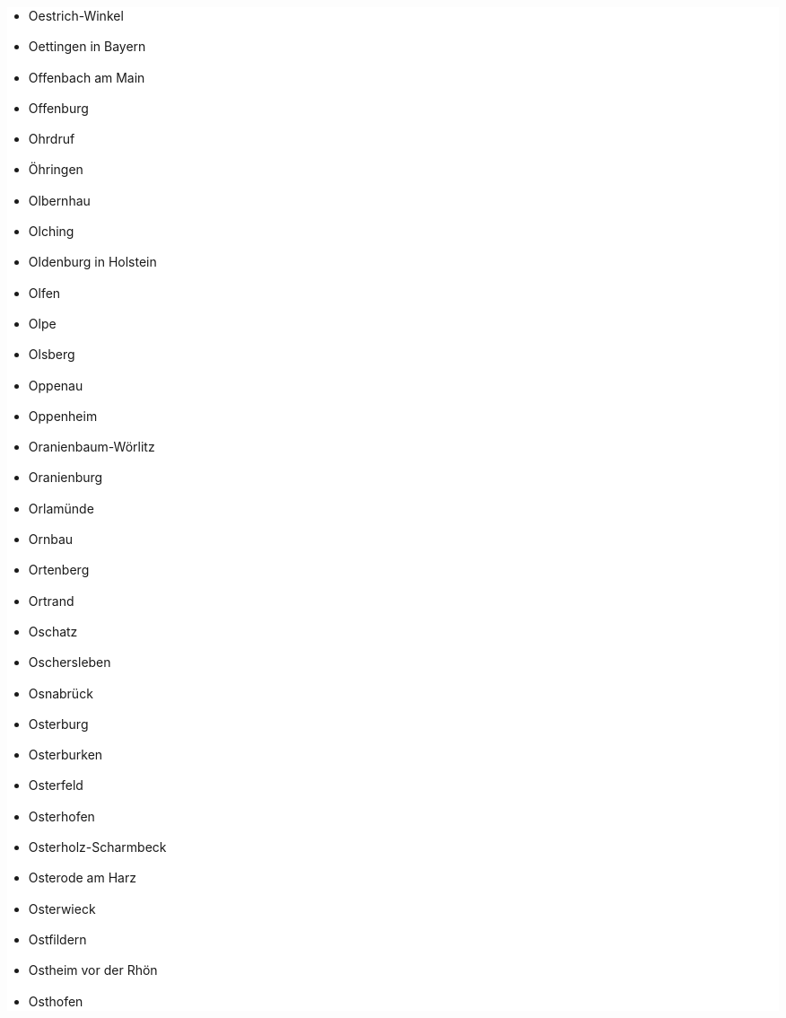 - Oestrich-Winkel

- Oettingen in Bayern

- Offenbach am Main

- Offenburg

- Ohrdruf

- Öhringen

- Olbernhau

- Olching

- Oldenburg in Holstein

- Olfen

- Olpe

- Olsberg

- Oppenau

- Oppenheim

- Oranienbaum-Wörlitz

- Oranienburg

- Orlamünde

- Ornbau

- Ortenberg

- Ortrand

- Oschatz

- Oschersleben

- Osnabrück

- Osterburg

- Osterburken

- Osterfeld

- Osterhofen

- Osterholz-Scharmbeck

- Osterode am Harz

- Osterwieck

- Ostfildern

- Ostheim vor der Rhön

- Osthofen
